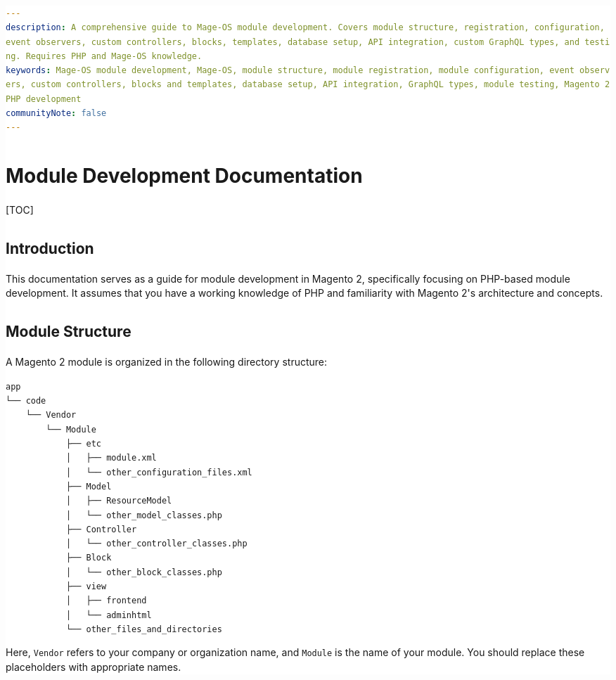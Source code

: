 ```yaml
---
description: A comprehensive guide to Mage-OS module development. Covers module structure, registration, configuration, event observers, custom controllers, blocks, templates, database setup, API integration, custom GraphQL types, and testing. Requires PHP and Mage-OS knowledge.
keywords: Mage-OS module development, Mage-OS, module structure, module registration, module configuration, event observers, custom controllers, blocks and templates, database setup, API integration, GraphQL types, module testing, Magento 2 PHP development
communityNote: false
---
```


# Module Development Documentation

[TOC]

## Introduction

This documentation serves as a guide for module development in Magento 2, specifically focusing on PHP-based module
development. It assumes that you have a working knowledge of PHP and familiarity with Magento 2's architecture and
concepts.

## Module Structure

A Magento 2 module is organized in the following directory structure:

```
app
└── code
    └── Vendor
        └── Module
            ├── etc
            │   ├── module.xml
            │   └── other_configuration_files.xml
            ├── Model
            │   ├── ResourceModel
            │   └── other_model_classes.php
            ├── Controller
            │   └── other_controller_classes.php
            ├── Block
            │   └── other_block_classes.php
            ├── view
            │   ├── frontend
            │   └── adminhtml
            └── other_files_and_directories
```

Here, `Vendor` refers to your company or organization name, and `Module` is the name of your module. You should replace
these placeholders with appropriate names.
